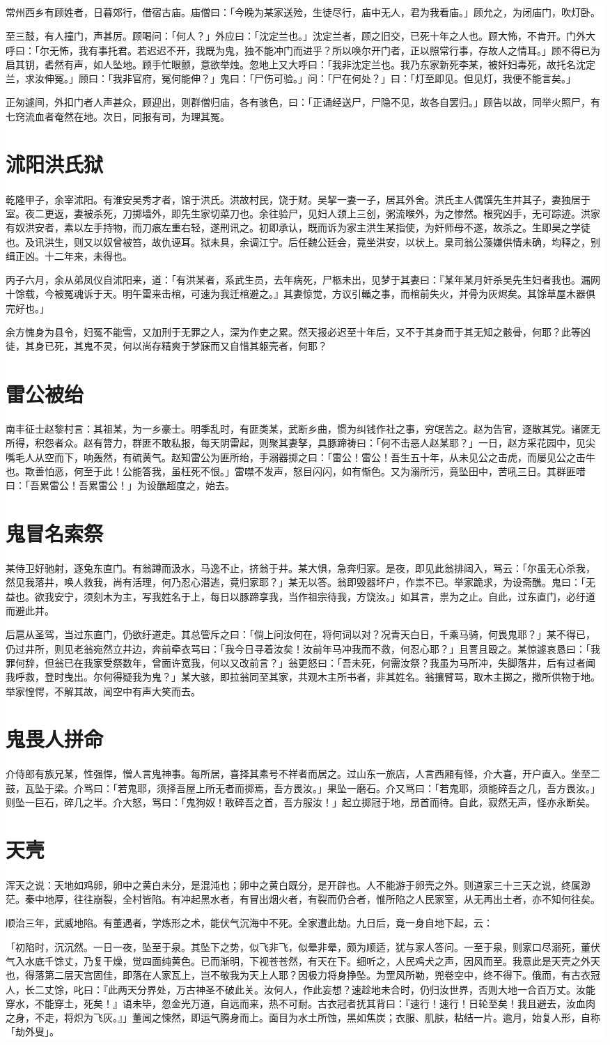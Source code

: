 常州西乡有顾姓者，日暮郊行，借宿古庙。庙僧曰：「今晚为某家送殓，生徒尽行，庙中无人，君为我看庙。」顾允之，为闭庙门，吹灯卧。

至三鼓，有人撞门，声甚厉。顾喝问：「何人？」外应曰：「沈定兰也。」沈定兰者，顾之旧交，已死十年之人也。顾大怖，不肯开。门外大呼曰：「尔无怖，我有事托君。若迟迟不开，我既为鬼，独不能冲门而进乎？所以唤尔开门者，正以照常行事，存故人之情耳。」顾不得已为启其钥，砉然有声，如人坠地。顾手忙眼颤，意欲举烛。忽地上又大呼曰：「我非沈定兰也。我乃东家新死李某，被奸妇毒死，故托名沈定兰，求汝伸冤。」顾曰：「我非官府，冤何能伸？」鬼曰：「尸伤可验。」问：「尸在何处？」曰：「灯至即见。但见灯，我便不能言矣。」

正匆遽间，外扣门者人声甚众，顾迎出，则群僧归庙，各有骇色，曰：「正诵经送尸，尸隐不见，故各自罢归。」顾告以故，同举火照尸，有七窍流血者奄然在地。次日，同报有司，为理其冤。

# 沭阳洪氏狱

乾隆甲子，余宰沭阳。有淮安吴秀才者，馆于洪氏。洪故村民，饶于财。吴挈一妻一子，居其外舍。洪氏主人偶馔先生并其子，妻独居于室。夜二更返，妻被杀死，刀掷墙外，即先生家切菜刀也。余往验尸，见妇人颈上三创，粥流喉外，为之惨然。根究凶手，无可踪迹。洪家有奴洪安者，素以左手持物，而刀痕左重右轻，遂刑讯之。初即承认，既而诉为家主洪生某指使，为奸师母不遂，故杀之。生即吴之学徒也。及讯洪生，则又以奴曾被笞，故仇诬耳。狱未具，余调江宁。后任魏公廷会，竟坐洪安，以状上。臬司翁公藻嫌供情未确，均释之，别缉正凶。十二年来，未得也。

丙子六月，余从弟凤仪自沭阳来，道：「有洪某者，系武生员，去年病死，尸柩未出，见梦于其妻曰：『某年某月奸杀吴先生妇者我也。漏网十馀载，今被冤魂诉于天。明午雷来击棺，可速为我迁棺避之。』其妻惊觉，方议引輴之事，而棺前失火，并骨为灰烬矣。其馀草屋木器俱完好也。」

余方愧身为县令，妇冤不能雪，又加刑于无罪之人，深为作吏之累。然天报必迟至十年后，又不于其身而于其无知之骸骨，何耶？此等凶徒，其身已死，其鬼不灵，何以尚存精爽于梦寐而又自惜其躯壳者，何耶？

# 雷公被绐

南丰征士赵黎村言：其祖某，为一乡豪士。明季乱时，有匪类某，武断乡曲，惯为纠钱作社之事，穷氓苦之。赵为告官，逐散其党。诸匪无所得，积怨者众。赵有膂力，群匪不敢私报，每天阴雷起，则聚其妻孥，具豚蹄祷曰：「何不击恶人赵某耶？」一日，赵方采花园中，见尖嘴毛人从空而下，响轰然，有硫黄气。赵知雷公为匪所绐，手溺器掷之曰：「雷公！雷公！吾生五十年，从未见公之击虎，而屡见公之击牛也。欺善怕恶，何至于此！公能答我，虽枉死不恨。」雷噤不发声，怒目闪闪，如有惭色。又为溺所污，竟坠田中，苦吼三日。其群匪唶曰：「吾累雷公！吾累雷公！」为设醮超度之，始去。

# 鬼冒名索祭

某侍卫好驰射，逐兔东直门。有翁蹲而汲水，马逸不止，挤翁于井。某大惧，急奔归家。是夜，即见此翁排闼入，骂云：「尔虽无心杀我，然见我落井，唤人救我，尚有活理，何乃忍心潜逃，竟归家耶？」某无以答。翁即毁器坏户，作祟不已。举家跪求，为设斋醮。鬼曰：「无益也。欲我安宁，须刻木为主，写我姓名于上，每日以豚蹄享我，当作祖宗待我，方饶汝。」如其言，祟为之止。自此，过东直门，必纡道而避此井。

后扈从圣驾，当过东直门，仍欲纡道走。其总管斥之曰：「倘上问汝何在，将何词以对？况青天白日，千乘马骑，何畏鬼耶？」某不得已，仍过井所，则见老翁宛然立井边，奔前牵衣骂曰：「我今日寻着汝矣！汝前年马冲我而不救，何忍心耶？」且詈且殴之。某惊遽哀恳曰：「我罪何辞，但翁已在我家受祭数年，曾面许宽我，何以又改前言？」翁更怒曰：「吾未死，何需汝祭？我虽为马所冲，失脚落井，后有过者闻我呼救，登时曳出。尔何得疑我为鬼？」某大骇，即拉翁同至其家，共观木主所书者，非其姓名。翁攘臂骂，取木主掷之，撒所供物于地。举家惶愕，不解其故，闻空中有声大笑而去。

# 鬼畏人拼命

介侍郎有族兄某，性强悍，憎人言鬼神事。每所居，喜择其素号不祥者而居之。过山东一旅店，人言西厢有怪，介大喜，开户直入。坐至二鼓，瓦坠于梁。介骂曰：「若鬼耶，须择吾屋上所无者而掷焉，吾方畏汝。」果坠一磨石。介又骂曰：「若鬼耶，须能碎吾之几，吾方畏汝。」则坠一巨石，碎几之半。介大怒，骂曰：「鬼狗奴！敢碎吾之首，吾方服汝！」起立掷冠于地，昂首而待。自此，寂然无声，怪亦永断矣。

# 天壳

浑天之说：天地如鸡卵，卵中之黄白未分，是混沌也；卵中之黄白既分，是开辟也。人不能游于卵壳之外。则道家三十三天之说，终属渺茫。秦中地厚，往往崩裂，全村皆陷。有冲起黑水者，有冒出烟火者，有裂而仍合者，惟所陷之人民家室，从无再出土者，亦不知何往矣。

顺治三年，武威地陷。有董遇者，学炼形之术，能伏气沉海中不死。全家遭此劫。九日后，竟一身自地下起，云：

「初陷时，沉沉然。一日一夜，坠至于泉。其坠下之势，似飞非飞，似晕非晕，颇为顺适，犹与家人答问。一至于泉，则家口尽溺死，董伏气入水底千馀丈，乃复干燥，觉四面纯黄色。已而渐明，下视苍苍然，有天在下。细听之，人民鸡犬之声，因风而至。我意此是天壳之外天也，得落第二层天宫固佳，即落在人家瓦上，岂不敬我为天上人耶？因极力将身挣坠。为罡风所勒，兜卷空中，终不得下。俄而，有古衣冠人，长二丈馀，叱曰：『此两天分界处，万古神圣不破此关。汝何人，作此妄想？速趁地未合时，仍归汝世界，否则大地一合百万丈。汝能穿水，不能穿土，死矣！』语未毕，忽金光万道，自远而来，热不可耐。古衣冠者抚其背曰：『速行！速行！日轮至矣！我且避去，汝血肉之身，不走，将炽为飞灰。』」董闻之悚然，即运气腾身而上。面目为水土所蚀，黑如焦炭；衣服、肌肤，粘结一片。逾月，始复人形，自称「劫外叟」。
